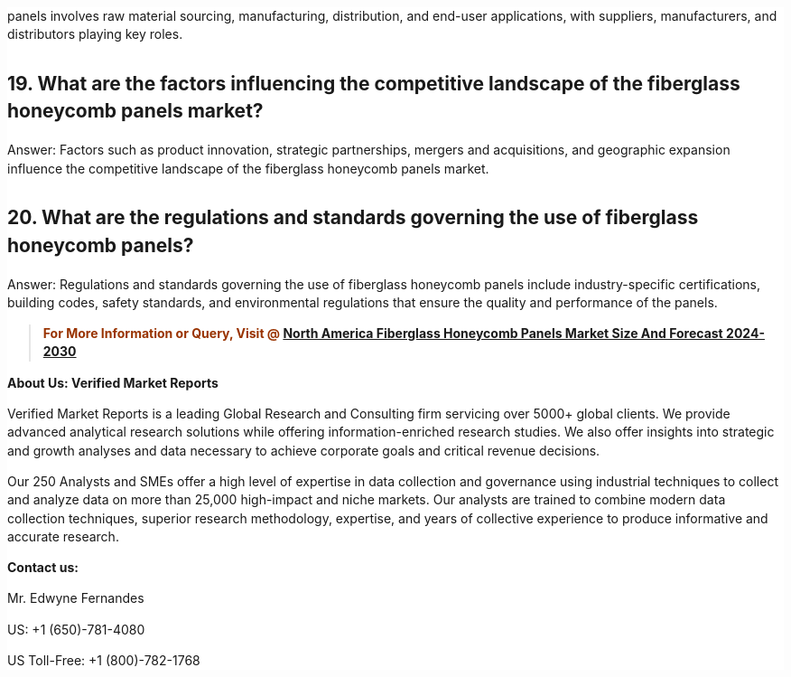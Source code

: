 panels involves raw material sourcing, manufacturing, distribution, and end-user applications, with suppliers, manufacturers, and distributors playing key roles.</p><h2>19. What are the factors influencing the competitive landscape of the fiberglass honeycomb panels market?</div><div></h2><p>Answer: Factors such as product innovation, strategic partnerships, mergers and acquisitions, and geographic expansion influence the competitive landscape of the fiberglass honeycomb panels market.</p><h2>20. What are the regulations and standards governing the use of fiberglass honeycomb panels?</div><div></h2><p>Answer: Regulations and standards governing the use of fiberglass honeycomb panels include industry-specific certifications, building codes, safety standards, and environmental regulations that ensure the quality and performance of the panels.</p></body></html></p><blockquote><p><span style="color: #993300;"><strong>For More Information or Query, Visit @ <a href="https://www.verifiedmarketreports.com/product/fiberglass-honeycomb-panels-market/">North America Fiberglass Honeycomb Panels Market Size And Forecast 2024-2030</a></strong></span></p></blockquote><p><strong>About Us: Verified Market Reports</strong></p><p>Verified Market Reports is a leading Global Research and Consulting firm servicing over 5000+ global clients. We provide advanced analytical research solutions while offering information-enriched research studies. We also offer insights into strategic and growth analyses and data necessary to achieve corporate goals and critical revenue decisions.</p><p>Our 250 Analysts and SMEs offer a high level of expertise in data collection and governance using industrial techniques to collect and analyze data on more than 25,000 high-impact and niche markets. Our analysts are trained to combine modern data collection techniques, superior research methodology, expertise, and years of collective experience to produce informative and accurate research.</p><p><strong>Contact us:</strong></p><p>Mr. Edwyne Fernandes</p><p>US: +1 (650)-781-4080</p><p>US Toll-Free: +1 (800)-782-1768</p>
